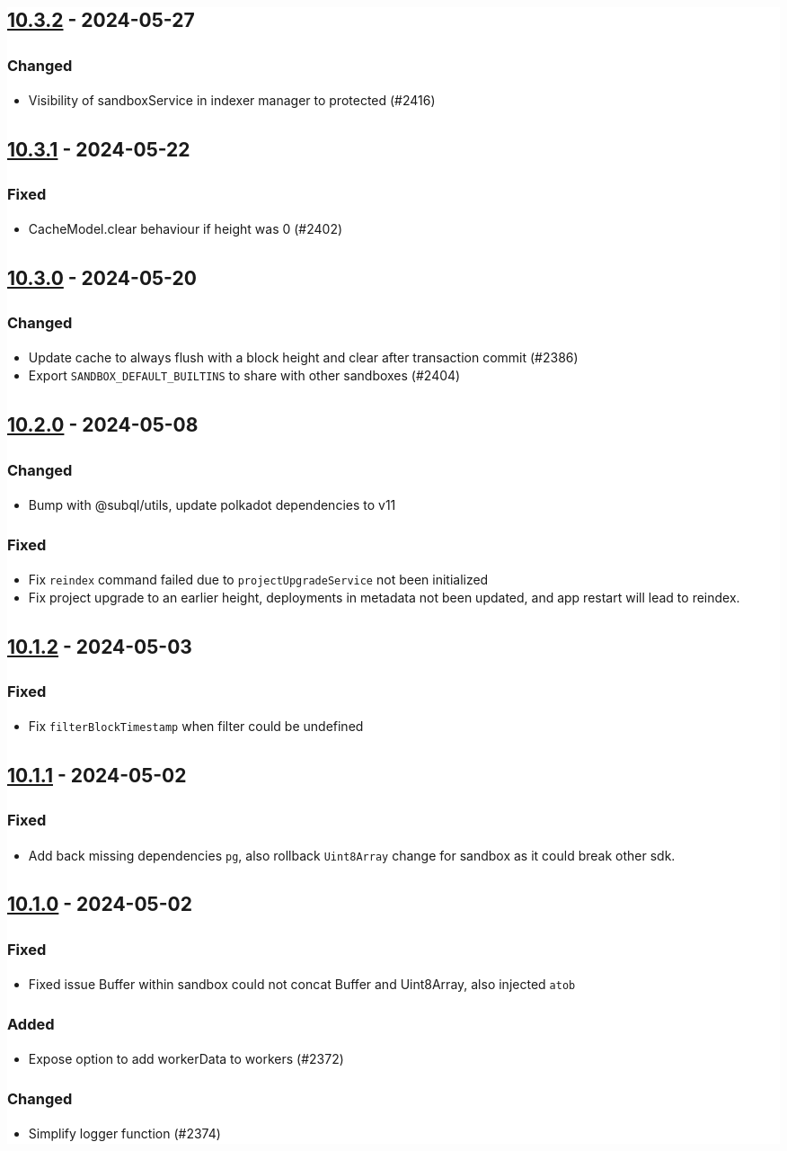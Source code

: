 ## [10.3.2] - 2024-05-27
### Changed
- Visibility of sandboxService in indexer manager to protected (#2416)

## [10.3.1] - 2024-05-22
### Fixed
- CacheModel.clear behaviour if height was 0 (#2402)

## [10.3.0] - 2024-05-20
### Changed
- Update cache to always flush with a block height and clear after transaction commit (#2386)
- Export `SANDBOX_DEFAULT_BUILTINS` to share with other sandboxes (#2404)

## [10.2.0] - 2024-05-08
### Changed
- Bump with @subql/utils, update polkadot dependencies to v11

### Fixed
- Fix `reindex` command failed due to `projectUpgradeService` not been initialized
- Fix project upgrade to an earlier height, deployments in metadata not been updated, and app restart will lead to reindex.

## [10.1.2] - 2024-05-03
### Fixed
- Fix `filterBlockTimestamp` when filter could be undefined

## [10.1.1] - 2024-05-02
### Fixed
- Add back missing dependencies `pg`, also rollback `Uint8Array` change for sandbox as it could break other sdk.

## [10.1.0] - 2024-05-02
### Fixed
- Fixed issue Buffer within sandbox could not concat Buffer and Uint8Array, also injected `atob`

### Added
- Expose option to add workerData to workers (#2372)

### Changed
- Simplify logger function (#2374)


[Unreleased]: https://github.com/subquery/subql/compare/node-core/16.1.0...HEAD
[16.1.0]: https://github.com/subquery/subql/compare/node-core/16.0.0...node-core/16.1.0
[16.0.0]: https://github.com/subquery/subql/compare/node-core/15.0.3...node-core/16.0.0
[15.0.3]: https://github.com/subquery/subql/compare/node-core/15.0.2...node-core/15.0.3
[15.0.2]: https://github.com/subquery/subql/compare/node-core/15.0.1...node-core/15.0.2
[15.0.1]: https://github.com/subquery/subql/compare/node-core/15.0.0...node-core/15.0.1
[15.0.0]: https://github.com/subquery/subql/compare/node-core/14.1.7...node-core/15.0.0
[14.1.7]: https://github.com/subquery/subql/compare/node-core/14.1.6...node-core/14.1.7
[14.1.6]: https://github.com/subquery/subql/compare/node-core/14.1.5...node-core/14.1.6
[14.1.5]: https://github.com/subquery/subql/compare/node-core/14.1.4...node-core/14.1.5
[14.1.4]: https://github.com/subquery/subql/compare/node-core/14.1.3...node-core/14.1.4
[14.1.3]: https://github.com/subquery/subql/compare/node-core/14.1.2...node-core/14.1.3
[14.1.2]: https://github.com/subquery/subql/compare/node-core/14.1.1...node-core/14.1.2
[14.1.1]: https://github.com/subquery/subql/compare/node-core/14.1.0...node-core/14.1.1
[14.1.0]: https://github.com/subquery/subql/compare/node-core/14.0.0...node-core/14.1.0
[14.0.0]: https://github.com/subquery/subql/compare/node-core/13.0.2...node-core/14.0.0
[13.0.2]: https://github.com/subquery/subql/compare/node-core/13.0.1...node-core/13.0.2
[13.0.1]: https://github.com/subquery/subql/compare/node-core/13.0.0...node-core/13.0.1
[13.0.0]: https://github.com/subquery/subql/compare/node-core/12.0.0...node-core/13.0.0
[12.0.0]: https://github.com/subquery/subql/compare/node-core/11.0.0...node-core/12.0.0
[11.0.0]: https://github.com/subquery/subql/compare/node-core/10.10.2...node-core/11.0.0
[10.10.2]: https://github.com/subquery/subql/compare/node-core/10.10.1...node-core/10.10.2
[10.10.1]: https://github.com/subquery/subql/compare/node-core/10.10.0...node-core/10.10.1
[10.10.0]: https://github.com/subquery/subql/compare/node-core/10.9.0...node-core/10.10.0
[10.9.0]: https://github.com/subquery/subql/compare/node-core/10.6.0...node-core/10.9.0
[10.6.0]: https://github.com/subquery/subql/compare/node-core/10.5.1...node-core/10.6.0
[10.5.1]: https://github.com/subquery/subql/compare/node-core/10.5.0...node-core/10.5.1
[10.5.0]: https://github.com/subquery/subql/compare/node-core/10.4.1...node-core/10.5.0
[10.4.1]: https://github.com/subquery/subql/compare/node-core/10.4.0...node-core/10.4.1
[10.4.0]: https://github.com/subquery/subql/compare/node-core/10.3.2...node-core/10.4.0
[10.3.2]: https://github.com/subquery/subql/compare/node-core/10.3.1...node-core/10.3.2
[10.3.1]: https://github.com/subquery/subql/compare/node-core/10.3.0...node-core/10.3.1
[10.3.0]: https://github.com/subquery/subql/compare/node-core/10.2.0...node-core/10.3.0
[10.2.0]: https://github.com/subquery/subql/compare/node-core/10.1.2...node-core/10.2.0
[10.1.2]: https://github.com/subquery/subql/compare/node-core/10.1.1...node-core/10.1.2
[10.1.1]: https://github.com/subquery/subql/compare/node-core/10.1.0...node-core/10.1.1
[10.1.0]: https://github.com/subquery/subql/compare/node-core/10.0.0...node-core/10.1.0
[10.0.0]: https://github.com/subquery/subql/compare/node-core/9.0.0...node-core/10.0.0
[9.0.0]: https://github.com/subquery/subql/compare/node-core/8.0.1...node-core/9.0.0
[8.0.1]: https://github.com/subquery/subql/compare/node-core/8.0.0...node-core/8.0.1
[8.0.0]: https://github.com/subquery/subql/compare/node-core/7.5.1...node-core/8.0.0
[7.5.1]: https://github.com/subquery/subql/compare/node-core/7.5.0...node-core/7.5.1
[7.5.0]: https://github.com/subquery/subql/compare/node-core/7.4.3...node-core/7.5.0
[7.4.3]: https://github.com/subquery/subql/compare/node-core/7.4.2...node-core/7.4.3
[7.4.2]: https://github.com/subquery/subql/compare/node-core/7.4.1...node-core/7.4.2
[7.4.1]: https://github.com/subquery/subql/compare/node-core/7.4.0...node-core/7.4.1
[7.4.0]: https://github.com/subquery/subql/compare/node-core/7.3.1...node-core/7.4.0
[7.3.1]: https://github.com/subquery/subql/compare/node-core/7.3.0...node-core/7.3.1
[7.3.0]: https://github.com/subquery/subql/compare/node-core/7.2.1...node-core/7.3.0
[7.2.1]: https://github.com/subquery/subql/compare/node-core/7.2.0...node-core/7.2.1
[7.2.0]: https://github.com/subquery/subql/compare/node-core/7.1.0...node-core/7.2.0
[7.1.0]: https://github.com/subquery/subql/compare/node-core/7.0.8...node-core/7.1.0
[7.0.8]: https://github.com/subquery/subql/compare/node-core/7.0.7...node-core/7.0.8
[7.0.7]: https://github.com/subquery/subql/compare/node-core/7.0.6...node-core/7.0.7
[7.0.6]: https://github.com/subquery/subql/compare/node-core/7.0.5...node-core/7.0.6
[7.0.5]: https://github.com/subquery/subql/compare/node-core/7.0.4...node-core/7.0.5
[7.0.4]: https://github.com/subquery/subql/compare/node-core/7.0.3...node-core/7.0.4
[7.0.3]: https://github.com/subquery/subql/compare/node-core/7.0.2...node-core/7.0.3
[7.0.2]: https://github.com/subquery/subql/compare/node-core/7.0.1...node-core/7.0.2
[7.0.1]: https://github.com/subquery/subql/compare/node-core/7.0.0...node-core/7.0.1
[7.0.0]: https://github.com/subquery/subql/compare/node-core/6.4.2...node-core/7.0.0
[6.4.2]: https://github.com/subquery/subql/compare/node-core/6.4.1...node-core/6.4.2
[6.4.1]: https://github.com/subquery/subql/compare/node-core/6.4.0...node-core/6.4.1
[6.4.0]: https://github.com/subquery/subql/compare/node-core/6.3.0...node-core/6.4.0
[6.3.0]: https://github.com/subquery/subql/compare/node-core/6.2.0...node-core/6.3.0
[6.2.0]: https://github.com/subquery/subql/compare/node-core/6.1.1...node-core/6.2.0
[6.1.1]: https://github.com/subquery/subql/compare/node-core/6.1.0...node-core/6.1.1
[6.1.0]: https://github.com/subquery/subql/compare/node-core/6.0.4...node-core/6.1.0
[6.0.4]: https://github.com/subquery/subql/compare/node-core/6.0.3...node-core/6.0.4
[6.0.3]: https://github.com/subquery/subql/compare/node-core/6.0.2...node-core/6.0.3
[6.0.2]: https://github.com/subquery/subql/compare/node-core/6.0.1...node-core/6.0.2
[6.0.1]: https://github.com/subquery/subql/compare/node-core/6.0.0...node-core/6.0.1
[6.0.0]: https://github.com/subquery/subql/compare/node-core/5.0.3...node-core/6.0.0
[5.0.3]: https://github.com/subquery/subql/compare/node-core/5.0.2...node-core/5.0.3
[5.0.2]: https://github.com/subquery/subql/compare/node-core/5.0.1...node-core/5.0.2
[5.0.1]: https://github.com/subquery/subql/compare/node-core/4.2.3...node-core/5.0.1
[4.2.3]: https://github.com/subquery/subql/compare/node-core/4.2.2...node-core/4.2.3
[4.2.2]: https://github.com/subquery/subql/compare/node-core/4.2.1...node-core/4.2.2
[4.2.1]: https://github.com/subquery/subql/compare/node-core/4.2.0...node-core/4.2.1
[4.2.0]: https://github.com/subquery/subql/compare/node-core/4.1.0...node-core/4.2.0
[4.1.0]: https://github.com/subquery/subql/compare/node-core/4.0.1...node-core/4.1.0
[4.0.1]: https://github.com/subquery/subql/compare/node-core/4.0.0...node-core/4.0.1
[4.0.0]: https://github.com/subquery/subql/compare/node-core/3.1.2...node-core/4.0.0
[3.1.2]: https://github.com/subquery/subql/compare/node-core/3.1.1...node-core/3.1.2
[3.1.1]: https://github.com/subquery/subql/compare/node-core/3.1.0...node-core/3.1.1
[3.1.0]: https://github.com/subquery/subql/compare/node-core/3.0.0...node-core/3.1.0
[3.0.0]: https://github.com/subquery/subql/compare/node-core/2.6.0...node-core/3.0.0
[2.6.0]: https://github.com/subquery/subql/compare/node-core/2.5.1...node-core/2.6.0
[2.5.1]: https://github.com/subquery/subql/compare/node-core/2.5.0...node-core/2.5.1
[2.5.0]: https://github.com/subquery/subql/compare/node-core/2.4.5...node-core/2.5.0
[2.4.5]: https://github.com/subquery/subql/compare/node-core/2.4.4...node-core/2.4.5
[2.4.4]: https://github.com/subquery/subql/compare/node-core/2.4.3...node-core/2.4.4
[2.4.3]: https://github.com/subquery/subql/compare/node-core/2.4.2...node-corev2.4.3
[2.4.2]: https://github.com/subquery/subql/compare/node-core/2.4.1...node-core/2.4.2
[2.4.1]: https://github.com/subquery/subql/compare/node-core/2.4.0...node-core/2.4.1
[2.4.0]: https://github.com/subquery/subql/compare/node-core/2.3.1...node-core/2.4.0
[2.3.1]: https://github.com/subquery/subql/compare/node-core/2.3.0...node-core/2.3.1
[2.3.0]: https://github.com/subquery/subql/compare/node-core/2.2.2...node-core/2.3.0
[2.2.2]: https://github.com/subquery/subql/compare/node-core/2.2.1...node-core/2.2.2
[2.2.1]: https://github.com/subquery/subql/compare/node-core/2.2.0...node-core/2.2.1
[2.2.0]: https://github.com/subquery/subql/compare/node-core/2.1.2...node-core/2.2.0
[2.1.3]: https://github.com/subquery/subql/compare/node-core/2.1.2...node-core/2.1.3
[2.1.2]: https://github.com/subquery/subql/compare/node-core/2.1.1...node-core/2.1.2
[2.1.1]: https://github.com/subquery/subql/compare/node-core/2.1.0...node-core/2.1.1
[2.1.0]: https://github.com/subquery/subql/compare/node-core/2.0.2...node-core/2.1.0
[2.0.2]: https://github.com/subquery/subql/compare/node-core/2.0.1...node-core/2.0.2
[2.0.1]: https://github.com/subquery/subql/compare/node-core/2.0.0...node-core/2.0.1
[2.0.0]: https://github.com/subquery/subql/compare/node-core/1.11.3..node-core/2.0.0
[1.11.3]: https://github.com/subquery/subql/compare/node-core/1.11.2...node-core/1.11.3
[1.11.2]: https://github.com/subquery/subql/compare/node-core/1.11.1...node-core/1.11.2
[1.11.1]: https://github.com/subquery/subql/compare/node-core/1.11.0...node-core/1.11.1
[1.11.0]: https://github.com/subquery/subql/compare/node-core/1.10.0...node-core/1.11.0
[1.10.0]: https://github.com/subquery/subql/compare/node-core1.9.0/...node-core/1.10.0
[1.9.0]: https://github.com/subquery/subql/compare/node-core/1.8.0...node-core/1.9.0
[1.8.0]: https://github.com/subquery/subql/compare/node-core/1.7.1...node-core/1.8.0
[1.7.1]: https://github.com/subquery/subql/compare/node-core/1.7.0...node-core/1.7.1
[1.7.0]: https://github.com/subquery/subql/compare/node-core/1.6.0...node-core/1.7.0
[1.6.0]: https://github.com/subquery/subql/compare/node-core/1.5.1...node-core/1.6.0
[1.5.1]: https://github.com/subquery/subql/compare/node-core/1.5.0...node-core/1.5.1
[1.5.0]: https://github.com/subquery/subql/compare/node-core/1.4.1...node-core/1.5.0
[1.4.1]: https://github.com/subquery/subql/compare/node-core/1.4.0...node-core/1.4.1
[1.4.0]: https://github.com/subquery/subql/compare/node-core/1.3.3...node-core/1.4.0
[1.3.3]: https://github.com/subquery/subql/compare/node-core/1.3.2...node-core/1.3.3
[1.3.2]: https://github.com/subquery/subql/compare/node-core/1.3.1...node-core/1.3.2
[1.3.1]: https://github.com/subquery/subql/compare/node-core/1.3.0...node-core/1.3.1
[1.3.0]: https://github.com/subquery/subql/compare/node-core/1.2.0...node-core/1.3.0
[1.2.0]: https://github.com/subquery/subql/compare/node-core/1.1.0...node-core/1.2.0
[1.1.0]: https://github.com/subquery/subql/compare/node-core/1.0.1...node-core/1.1.0
[1.0.1]: https://github.com/subquery/subql/compare/node-core/1.0.0...node-core/1.0.1
[1.0.0]: https://github.com/subquery/subql/compare/node-core/0.1.3...node-core/1.0.0
[0.1.3]: https://github.com/subquery/subql/compare/node-core/0.1.2...node-core/0.1.3
[0.1.2]: https://github.com/subquery/subql/compare/node-core/0.1.1...node-core/0.1.2
[0.1.1]: https://github.com/subquery/subql/compare/node-core/0.1.0...node-core/0.1.1
[0.1.0]: https://github.com/subquery/subql/creleases/tag/0.1.0